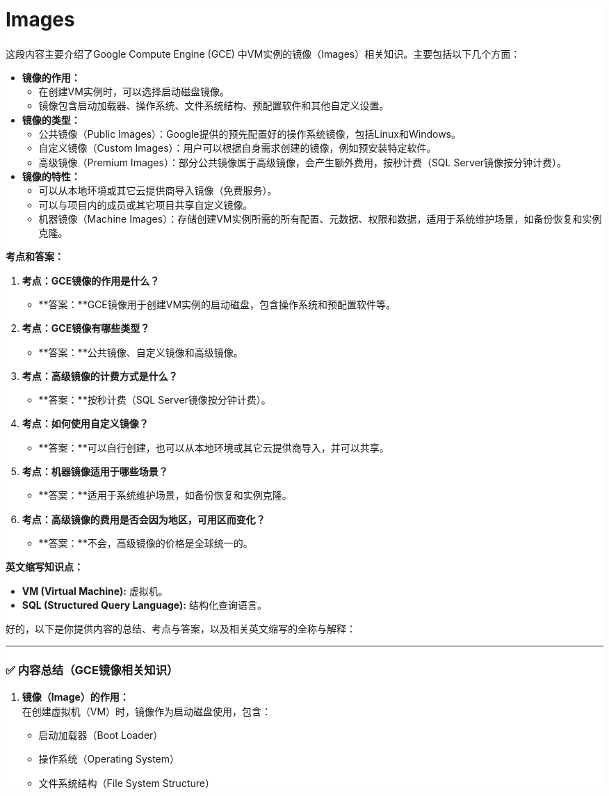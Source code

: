 # Images

这段内容主要介绍了Google Compute Engine (GCE) 中VM实例的镜像（Images）相关知识。主要包括以下几个方面：

- **镜像的作用：**
    - 在创建VM实例时，可以选择启动磁盘镜像。
    - 镜像包含启动加载器、操作系统、文件系统结构、预配置软件和其他自定义设置。
- **镜像的类型：**
    - 公共镜像（Public Images）：Google提供的预先配置好的操作系统镜像，包括Linux和Windows。
    - 自定义镜像（Custom Images）：用户可以根据自身需求创建的镜像，例如预安装特定软件。
    - 高级镜像（Premium Images）：部分公共镜像属于高级镜像，会产生额外费用，按秒计费（SQL Server镜像按分钟计费）。
- **镜像的特性：**
    - 可以从本地环境或其它云提供商导入镜像（免费服务）。
    - 可以与项目内的成员或其它项目共享自定义镜像。
    - 机器镜像（Machine Images）：存储创建VM实例所需的所有配置、元数据、权限和数据，适用于系统维护场景，如备份恢复和实例克隆。

**考点和答案：**

1. **考点：GCE镜像的作用是什么？**
    
    - **答案：**GCE镜像用于创建VM实例的启动磁盘，包含操作系统和预配置软件等。
2. **考点：GCE镜像有哪些类型？**
    
    - **答案：**公共镜像、自定义镜像和高级镜像。
3. **考点：高级镜像的计费方式是什么？**
    
    - **答案：**按秒计费（SQL Server镜像按分钟计费）。
4. **考点：如何使用自定义镜像？**
    
    - **答案：**可以自行创建，也可以从本地环境或其它云提供商导入，并可以共享。
5. **考点：机器镜像适用于哪些场景？**
    
    - **答案：**适用于系统维护场景，如备份恢复和实例克隆。
6. **考点：高级镜像的费用是否会因为地区，可用区而变化？**
    
    - **答案：**不会，高级镜像的价格是全球统一的。

**英文缩写知识点：**

- **VM (Virtual Machine):** 虚拟机。
- **SQL (Structured Query Language):** 结构化查询语言。


好的，以下是你提供内容的总结、考点与答案，以及相关英文缩写的全称与解释：

---

### ✅ **内容总结（GCE镜像相关知识）**

1. **镜像（Image）的作用：**  
    在创建虚拟机（VM）时，镜像作为启动磁盘使用，包含：
    
    - 启动加载器（Boot Loader）
        
    - 操作系统（Operating System）
        
    - 文件系统结构（File System Structure）
        